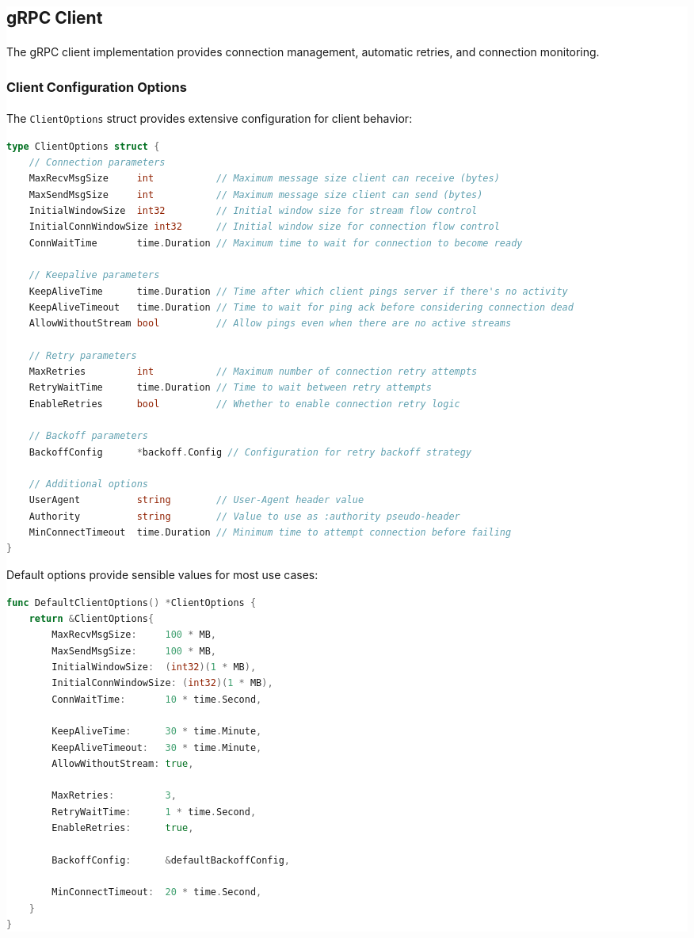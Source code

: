 ## gRPC Client

The gRPC client implementation provides connection management, automatic retries, and connection monitoring.

### Client Configuration Options

The `ClientOptions` struct provides extensive configuration for client behavior:

```go
type ClientOptions struct {
    // Connection parameters
    MaxRecvMsgSize     int           // Maximum message size client can receive (bytes)
    MaxSendMsgSize     int           // Maximum message size client can send (bytes)
    InitialWindowSize  int32         // Initial window size for stream flow control
    InitialConnWindowSize int32      // Initial window size for connection flow control
    ConnWaitTime       time.Duration // Maximum time to wait for connection to become ready

    // Keepalive parameters
    KeepAliveTime      time.Duration // Time after which client pings server if there's no activity
    KeepAliveTimeout   time.Duration // Time to wait for ping ack before considering connection dead
    AllowWithoutStream bool          // Allow pings even when there are no active streams

    // Retry parameters
    MaxRetries         int           // Maximum number of connection retry attempts
    RetryWaitTime      time.Duration // Time to wait between retry attempts
    EnableRetries      bool          // Whether to enable connection retry logic

    // Backoff parameters
    BackoffConfig      *backoff.Config // Configuration for retry backoff strategy

    // Additional options
    UserAgent          string        // User-Agent header value
    Authority          string        // Value to use as :authority pseudo-header
    MinConnectTimeout  time.Duration // Minimum time to attempt connection before failing
}
```

Default options provide sensible values for most use cases:

```go
func DefaultClientOptions() *ClientOptions {
    return &ClientOptions{
        MaxRecvMsgSize:     100 * MB,
        MaxSendMsgSize:     100 * MB,
        InitialWindowSize:  (int32)(1 * MB),
        InitialConnWindowSize: (int32)(1 * MB),
        ConnWaitTime:       10 * time.Second,
        
        KeepAliveTime:      30 * time.Minute,
        KeepAliveTimeout:   30 * time.Minute,
        AllowWithoutStream: true,

        MaxRetries:         3,
        RetryWaitTime:      1 * time.Second,
        EnableRetries:      true,

        BackoffConfig:      &defaultBackoffConfig,

        MinConnectTimeout:  20 * time.Second,
    }
}
```
